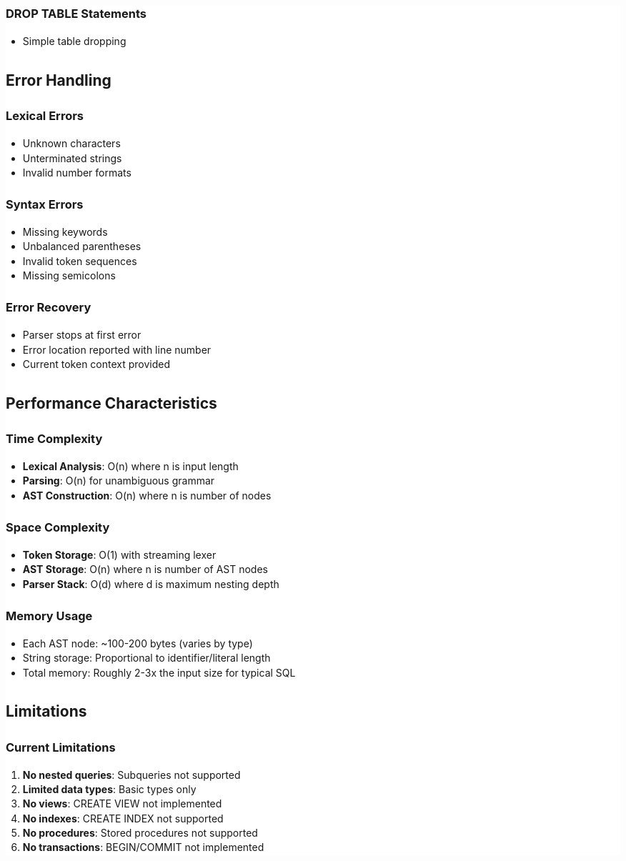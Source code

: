 ### DROP TABLE Statements
- Simple table dropping

## Error Handling

### Lexical Errors
- Unknown characters
- Unterminated strings
- Invalid number formats

### Syntax Errors
- Missing keywords
- Unbalanced parentheses
- Invalid token sequences
- Missing semicolons

### Error Recovery
- Parser stops at first error
- Error location reported with line number
- Current token context provided

## Performance Characteristics

### Time Complexity
- **Lexical Analysis**: O(n) where n is input length
- **Parsing**: O(n) for unambiguous grammar
- **AST Construction**: O(n) where n is number of nodes

### Space Complexity
- **Token Storage**: O(1) with streaming lexer
- **AST Storage**: O(n) where n is number of AST nodes
- **Parser Stack**: O(d) where d is maximum nesting depth

### Memory Usage
- Each AST node: ~100-200 bytes (varies by type)
- String storage: Proportional to identifier/literal length
- Total memory: Roughly 2-3x the input size for typical SQL

## Limitations

### Current Limitations
1. **No nested queries**: Subqueries not supported
2. **Limited data types**: Basic types only
3. **No views**: CREATE VIEW not implemented
4. **No indexes**: CREATE INDEX not supported
5. **No procedures**: Stored procedures not supported
6. **No transactions**: BEGIN/COMMIT not implemented
